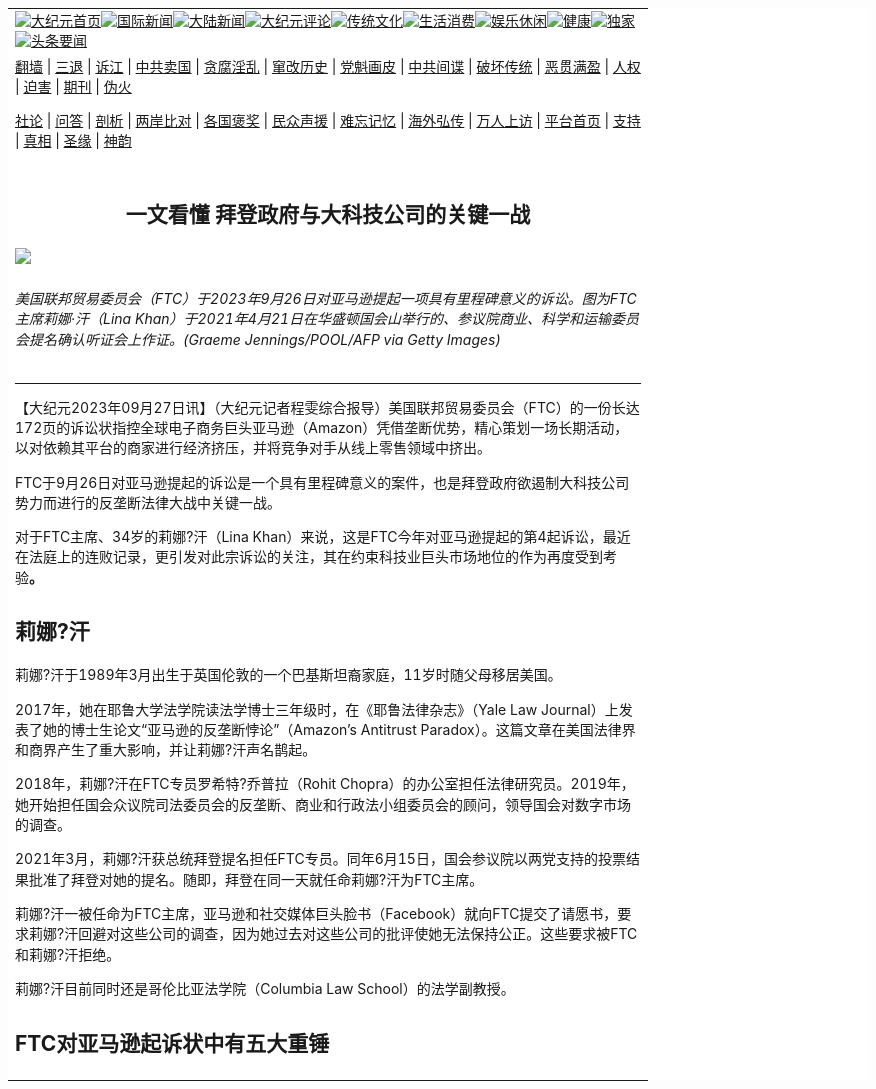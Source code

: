 <a name="1" id="1" target="_blank"></a><span id="1"></span>
<table align=center border="0"><tr><td colspan="2" VALIGN=TOP><a href="https://github.com/1992513/djy/blob/master/gb/nf1351518.md#1"><img src="https://raw.githubusercontent.com/1992513/www/master/t/djy/1.jpg" title="大纪元首页" alt="大纪元首页"></a><a href="https://github.com/1992513/djy/blob/master/gb/n24hr.md#1"><img src="https://raw.githubusercontent.com/1992513/www/master/t/djy/3.jpg" title="国际新闻" alt="国际新闻"></a><a href="https://github.com/1992513/djy/blob/master/gb/nsc413.md#1"><img src="https://raw.githubusercontent.com/1992513/www/master/t/djy/4.jpg" title="大陆新闻" alt="大陆新闻"></a><a href="https://github.com/1992513/djy/blob/master/gb/news392.md#1"><img src="https://raw.githubusercontent.com/1992513/www/master/t/djy/5.jpg" title="大纪元评论" alt="大纪元评论"></a><a href="https://github.com/1992513/djy/blob/master/gb/news2007.md#1"><img src="https://raw.githubusercontent.com/1992513/www/master/t/djy/6.jpg" title="传统文化" alt="传统文化"></a><a href="https://github.com/1992513/djy/blob/master/gb/news2008.md#1"><img src="https://raw.githubusercontent.com/1992513/www/master/t/djy/7.jpg" title="生活消费" alt="生活消费"></a><a href="https://github.com/1992513/djy/blob/master/gb/ncyule.md#1"><img src="https://raw.githubusercontent.com/1992513/www/master/t/djy/8.jpg" title="娱乐休闲" alt="娱乐休闲"></a><a href="https://github.com/1992513/djy/blob/master/gb/nsc1002.md#1"><img src="https://raw.githubusercontent.com/1992513/www/master/t/djy/9.jpg" title="健康" alt="健康"></a><a href="https://github.com/1992513/djy/blob/master/gb/nf6092.md#1"><img src="https://raw.githubusercontent.com/1992513/www/master/t/djy/10a.jpg" title="独家" alt="独家"></a><a href="https://github.com/1992513/djy/blob/master/gb/nf4514.md#1"><img src="https://raw.githubusercontent.com/1992513/www/master/t/djy/12a.jpg" title="头条要闻" alt="头条要闻"></a></td></tr>
<tr><td colspan="2" VALIGN=TOP><a target="_blank" href="https://github.com/1992513/www/blob/master/README.md?zsrh#1">翻墙</a> | <a target="_blank" href="https://github.com/1992513/djy/blob/master/gb/nf5657.md#1">三退</a> | <a target="_blank" href="https://github.com/1992513/djy/blob/master/gb/nf6124.md#1">诉江</a> | <a target="_blank" href="https://github.com/1992513/djy/blob/master/gb/nf1176117.md#1">中共卖国</a> | <a target="_blank" href="https://github.com/1992513/djy/blob/master/gb/nf5773.md#1">贪腐淫乱</a> | <a target="_blank" href="https://github.com/1992513/djy/blob/master/gb/nf1176115.md#1">窜改历史</a> | <a target="_blank" href="https://github.com/1992513/djy/blob/master/gb/nf1176107.md#1">党魁画皮</a> | <a target="_blank" href="https://github.com/1992513/djy/blob/master/gb/nf1320400.md#1">中共间谍</a> | <a target="_blank" href="https://github.com/1992513/djy/blob/master/gb/nf1176114.md#1">破坏传统</a> | <a target="_blank" href="https://github.com/1992513/ntdtv/blob/master/gb/prog447_1.md#1">恶贯满盈</a> | <a target="_blank" href="https://github.com/1992513/djy/blob/master/gb/ncid278.md#1">人权</a> | <a target="_blank" href="https://github.com/1992513/djy/blob/master/gb/nf1176111.md#1">迫害</a> | <a target="_blank" href="https://gitlab.com/szzdlab/mh-qikan/blob/master/README.md#1">期刊</a> | <a target="_blank" href="https://github.com/1992513/djy/blob/master/gb/nf5562.md#1">伪火</a></p><p><a target="_blank" href="https://github.com/1992513/djy/blob/master/gb/9p.md#1">社论</a> | <a target="_blank" href="https://github.com/1992513/djy/blob/master/gb/nf4378.md#1">问答</a> | <a target="_blank" href="https://github.com/1992513/djy/blob/master/gb/nf5792.md#1">剖析</a> | <a target="_blank" href="https://github.com/1992513/djy/blob/master/gb/nf5735.md#1">两岸比对</a> | <a target="_blank" href="https://github.com/1992513/djy/blob/master/gb/nf6119.md#1">各国褒奖</a> | <a target="_blank" href="https://github.com/1992513/djy/blob/master/gb/nf6120.md#1">民众声援</a> | <a target="_blank" href="https://github.com/1992513/djy/blob/master/gb/nf1188594.md#1">难忘记忆</a> | <a target="_blank" href="https://github.com/1992513/djy/blob/master/gb/nf3180.md#1">海外弘传</a> | <a target="_blank" href="https://github.com/1992513/djy/blob/master/gb/nf5410.md#1">万人上访</a> | <a target="_blank" href="https://github.com/1992513/www/blob/master/README.md?zsrh#1">平台首页</a> | <a target="_blank" href="https://github.com/1992513/djy/blob/master/gb/nf4386.md#1">支持</a> | <a target="_blank" href="https://github.com/1992513/djy/blob/master/gb/nf4389.md#1">真相</a> | <a target="_blank" href="https://github.com/1992513/djy/blob/master/gb/nf5790.md#1">圣缘</a> | <a target="_blank" href="https://github.com/1992513/djy/blob/master/gb/nf4786.md#1">神韵</a></td></tr>
<tr><td VALIGN=TOP width="626"><h2 align=center>一文看懂 拜登政府与大科技公司的关键一战</h2>
<img width="600" src="https://i.epochtimes.com/assets/uploads/2023/04/id13981720-GettyImages-1232440343-600x400.jpg" />
<h6>美国联邦贸易委员会（FTC）于2023年9月26日对亚马逊提起一项具有里程碑意义的诉讼。图为FTC主席莉娜·汗（Lina Khan）于2021年4月21日在华盛顿国会山举行的、参议院商业、科学和运输委员会提名确认听证会上作证。(Graeme Jennings/POOL/AFP via Getty Images)
</h6>
<hr>
	<p>【大纪元2023年09月27日讯】（大纪元记者程雯综合报导）美国联邦贸易委员会（FTC）的一份长达172页的诉讼状指控全球电子商务巨头亚马逊（Amazon）凭借垄断优势，精心策划一场长期活动，以对依赖其平台的商家进行经济挤压，并将竞争对手从线上零售领域中挤出。</p>
<p>FTC于9月26日对亚马逊提起的诉讼是一个具有里程碑意义的案件，也是拜登政府欲遏制大科技公司势力而进行的反垄断法律大战中关键一战。</p>
<p>对于FTC主席、34岁的莉娜?汗（Lina Khan）来说，这是FTC今年对亚马逊提起的第4起诉讼，最近在法庭上的连败记录，更引发对此宗诉讼的关注，其在约束科技业巨头市场地位的作为再度受到考验<strong>。</strong></p>
<h2><strong>莉娜?</strong><strong>汗</strong></h2>
<p>莉娜?汗于1989年3月出生于英国伦敦的一个巴基斯坦裔家庭，11岁时随父母移居美国。</p>
<p>2017年，她在耶鲁大学法学院读法学博士三年级时，在《耶鲁法律杂志》（Yale Law Journal）上发表了她的博士生论文“亚马逊的反垄断悖论”（Amazon&#8217;s Antitrust Paradox）。这篇文章在美国法律界和商界产生了重大影响，并让莉娜?汗声名鹊起。</p>
<p>2018年，莉娜?汗在FTC专员罗希特?乔普拉（Rohit Chopra）的办公室担任法律研究员。2019年，她开始担任国会众议院司法委员会的反垄断、商业和行政法小组委员会的顾问，领导国会对数字市场的调查。</p>
<p>2021年3月，莉娜?汗获总统拜登提名担任FTC专员。同年6月15日，国会参议院以两党支持的投票结果批准了拜登对她的提名。随即，拜登在同一天就任命莉娜?汗为FTC主席。</p>
<p>莉娜?汗一被任命为FTC主席，亚马逊和社交媒体巨头脸书（Facebook）就向FTC提交了请愿书，要求莉娜?汗回避对这些公司的调查，因为她过去对这些公司的批评使她无法保持公正。这些要求被FTC和莉娜?汗拒绝。</p>
<p>莉娜?汗目前同时还是哥伦比亚法学院（Columbia Law School）的法学副教授。</p>
<h2><strong>FTC</strong><strong>对</strong><strong>亚马逊起诉状中有五大重锤</strong></h2>
